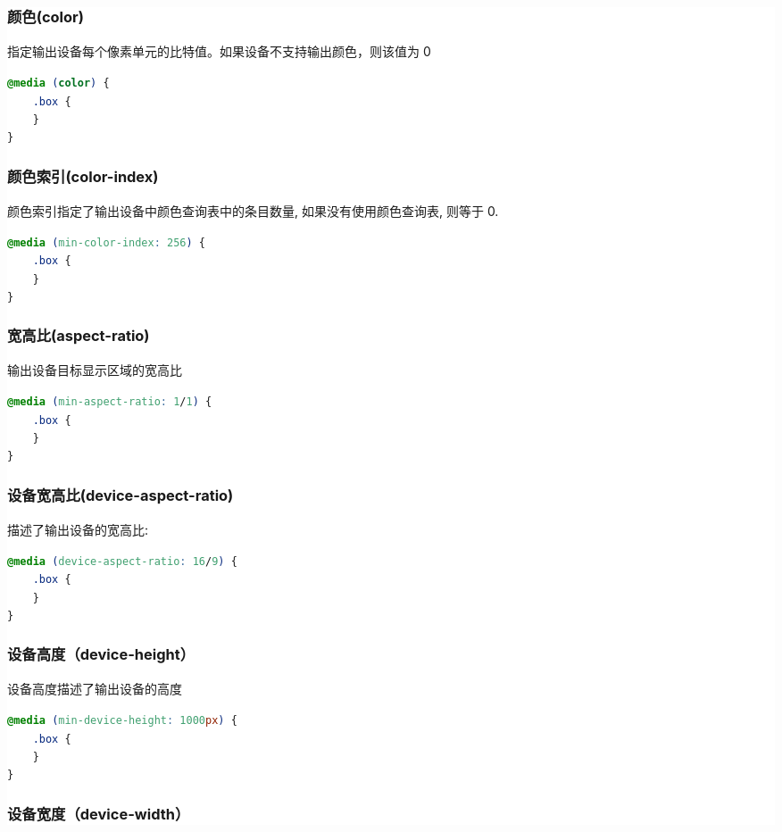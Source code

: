 ### 颜色(color)

指定输出设备每个像素单元的比特值。如果设备不支持输出颜色，则该值为 0

```css
@media (color) {
    .box {
    }
}
```

### 颜色索引(color-index)

颜色索引指定了输出设备中颜色查询表中的条目数量, 如果没有使用颜色查询表, 则等于 0.

```css
@media (min-color-index: 256) {
    .box {
    }
}
```

### 宽高比(aspect-ratio)

输出设备目标显示区域的宽高比

```css
@media (min-aspect-ratio: 1/1) {
    .box {
    }
}
```

### 设备宽高比(device-aspect-ratio)

描述了输出设备的宽高比:

```css
@media (device-aspect-ratio: 16/9) {
    .box {
    }
}
```

### 设备高度（device-height）

设备高度描述了输出设备的高度

```css
@media (min-device-height: 1000px) {
    .box {
    }
}
```

### 设备宽度（device-width）
